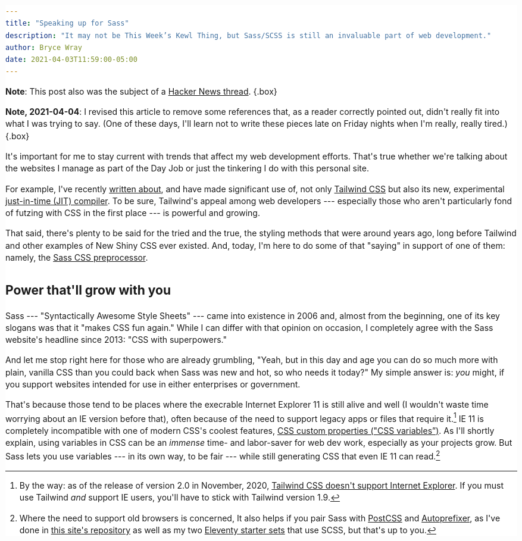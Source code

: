 ```yaml
---
title: "Speaking up for Sass"
description: "It may not be This Week’s Kewl Thing, but Sass/SCSS is still an invaluable part of web development."
author: Bryce Wray
date: 2021-04-03T11:59:00-05:00
---
```


**Note**: This post also was the subject of a [Hacker News thread](https://news.ycombinator.com/item?id=33299506).
{.box}

**Note, 2021-04-04**: I revised this article to remove some references that, as a reader correctly pointed out, didn't really fit into what I was trying to say. (One of these days, I'll learn not to write these pieces late on Friday nights when I'm really, really tired.)
{.box}

It's important for me to stay current with trends that affect my web development efforts. That's true whether we're talking about the websites I manage as part of the Day Job or just the tinkering I do with this personal site.

For example, I've recently [written about](/posts/2021/03/jit-game-changer-tailwind-css/), and have made significant use of, not only [Tailwind CSS](https://tailwindcss.com) but also its new, experimental [just-in-time (JIT) compiler](https://blog.tailwindcss.com/just-in-time-the-next-generation-of-tailwind-css). To be sure, Tailwind's appeal among web developers --- especially those who aren't particularly fond of futzing with CSS in the first place --- is powerful and growing.

That said, there's plenty to be said for the tried and the true, the styling methods that were around years ago, long before Tailwind and other examples of New Shiny CSS ever existed. And, today, I'm here to do some of that "saying" in support of one of them: namely, the [Sass CSS preprocessor](https://sass-lang.com).

## Power that'll grow with you

Sass --- "Syntactically Awesome Style Sheets" --- came into existence in 2006 and, almost from the beginning, one of its key slogans was that it "makes CSS fun again." While I can differ with that opinion on occasion, I completely agree with the Sass website's headline since 2013: "CSS with superpowers."

And let me stop right here for those who are already grumbling, "Yeah, but in this day and age you can do so much more with plain, vanilla CSS than you could back when Sass was new and hot, so who needs it today?" My simple answer is: *you* might, if you support websites intended for use in either enterprises or government.

That's because those tend to be places where the execrable Internet Explorer 11 is still alive and well (I wouldn't waste time worrying about an IE version before that), often because of the need to support legacy apps or files that require it.[^TWCSSandIE] IE 11 is completely incompatible with one of modern CSS's coolest features, [CSS custom properties ("CSS variables”)](https://developer.mozilla.org/en-US/docs/Web/CSS/Using_CSS_custom_properties). As I'll shortly explain, using variables in CSS can be an *immense* time- and labor-saver for web dev work, especially as your projects grow. But Sass lets you use variables --- in its own way, to be fair --- while still generating CSS that even IE 11 can read.[^oldBrowsers]


[^TWCSSandIE]: By the way: as of the release of version 2.0 in November, 2020, [Tailwind CSS doesn't support Internet Explorer](https://blog.tailwindcss.com/tailwindcss-v2#incompatibility-with-ie11). If you must use Tailwind *and* support IE users, you'll have to stick with Tailwind version 1.9.
[^oldBrowsers]: Where the need to support old browsers is concerned, It also helps if you pair Sass with [PostCSS](https://postcss.org) and [Autoprefixer](https://github.com/postcss/autoprefixer), as I've done in [this site's repository](https://github.com/brycewray/eleventy_solo) as well as my two [Eleventy starter sets](/posts/2021/03/beginners-luck-update/) that use SCSS, but that's up to you.
[^sassFormat]:	Sass also still supports the older .sass file format and what I consider the peculiarities of its [indented syntax](https://sass-lang.com/documentation/syntax); but I'd guess very few devs still use it today, so in this piece I'm just covering the more familiar .scss files and their [SCSS syntax](https://sass-lang.com/documentation/syntax).
[^thisSite]: Yesterday, I converted this site back to Sass after giving serious thought to all the items, and more, I've discussed in this article. I did so despite my previously expressed interest in Tailwind, partly because [I expect to be doing more Sass-related development in the Day Job in the future](/posts/2021/03/next-steps/) and thus think I'll find it less neck-snapping to go from Day Job web dev on workdays to personal web dev nights and weekends. **Update, 2021-04-15**: After an initial miscommunication gave me the wrong impression about the thinking higher up, I learned that I won't be doing that development after all.
[^tweets]: Depending on Twitter policies as of when you read this, you may need to be logged into an a Twitter account to use the link.
[^usingPostCSS]: As I mentioned in an earlier footnote, I'm actually still using PostCSS with this site, even though it's with Sass, so I can run Autoprefixer. As of this writing, I'm also using the [PurgeCSS](https://purgecss.com) plugin, at least until I can find the time (and motivation?) to reduce my SCSS files’ sizes through more manual methods.
[^binary]:	It's kind of like the argument for the all-in-one-binary [Hugo](https://gohugo.io) and [Zola](https://getzola.org) SSGs over the plugin-laden [Gatsby](https://gatsbyjs.com).
[^editors]:	For that matter, you can edit multiple files at once in Notepad or TextEdit, too, if you really have no other choice. (And let's not kid ourselves: there are some enterprise IT shops which force even developers to use ancient text editors rather than their code editors of choice, so this isn't an idle concern. I know whereof I speak.)